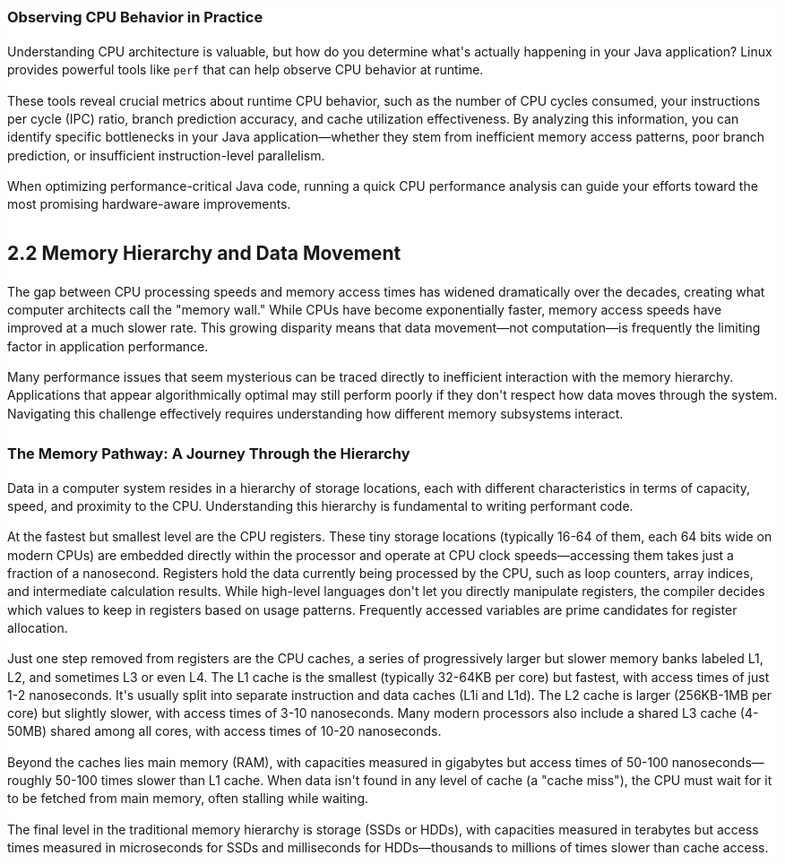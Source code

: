 ### Observing CPU Behavior in Practice

Understanding CPU architecture is valuable, but how do you determine what's actually happening in your Java application? Linux provides powerful tools like `perf` that can help observe CPU behavior at runtime.

These tools reveal crucial metrics about runtime CPU behavior, such as the number of CPU cycles consumed, your instructions per cycle (IPC) ratio, branch prediction accuracy, and cache utilization effectiveness. By analyzing this information, you can identify specific bottlenecks in your Java application—whether they stem from inefficient memory access patterns, poor branch prediction, or insufficient instruction-level parallelism.

When optimizing performance-critical Java code, running a quick CPU performance analysis can guide your efforts toward the most promising hardware-aware improvements.
## 2.2 Memory Hierarchy and Data Movement

The gap between CPU processing speeds and memory access times has widened dramatically over the decades, creating what computer architects call the "memory wall." While CPUs have become exponentially faster, memory access speeds have improved at a much slower rate. This growing disparity means that data movement—not computation—is frequently the limiting factor in application performance.

Many performance issues that seem mysterious can be traced directly to inefficient interaction with the memory hierarchy. Applications that appear algorithmically optimal may still perform poorly if they don't respect how data moves through the system. Navigating this challenge effectively requires understanding how different memory subsystems interact.

### The Memory Pathway: A Journey Through the Hierarchy

Data in a computer system resides in a hierarchy of storage locations, each with different characteristics in terms of capacity, speed, and proximity to the CPU. Understanding this hierarchy is fundamental to writing performant code.

At the fastest but smallest level are the CPU registers. These tiny storage locations (typically 16-64 of them, each 64 bits wide on modern CPUs) are embedded directly within the processor and operate at CPU clock speeds—accessing them takes just a fraction of a nanosecond. Registers hold the data currently being processed by the CPU, such as loop counters, array indices, and intermediate calculation results. While high-level languages don't let you directly manipulate registers, the compiler decides which values to keep in registers based on usage patterns. Frequently accessed variables are prime candidates for register allocation.

Just one step removed from registers are the CPU caches, a series of progressively larger but slower memory banks labeled L1, L2, and sometimes L3 or even L4. The L1 cache is the smallest (typically 32-64KB per core) but fastest, with access times of just 1-2 nanoseconds. It's usually split into separate instruction and data caches (L1i and L1d). The L2 cache is larger (256KB-1MB per core) but slightly slower, with access times of 3-10 nanoseconds. Many modern processors also include a shared L3 cache (4-50MB) shared among all cores, with access times of 10-20 nanoseconds.

Beyond the caches lies main memory (RAM), with capacities measured in gigabytes but access times of 50-100 nanoseconds—roughly 50-100 times slower than L1 cache. When data isn't found in any level of cache (a "cache miss"), the CPU must wait for it to be fetched from main memory, often stalling while waiting.

The final level in the traditional memory hierarchy is storage (SSDs or HDDs), with capacities measured in terabytes but access times measured in microseconds for SSDs and milliseconds for HDDs—thousands to millions of times slower than cache access.
